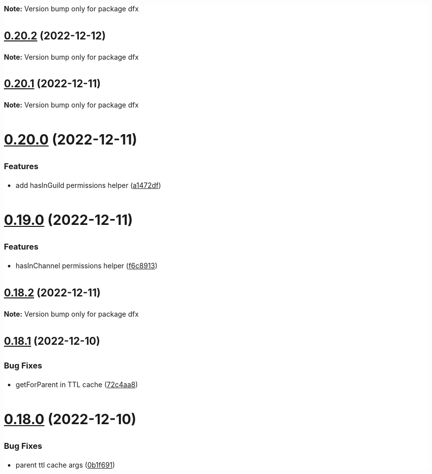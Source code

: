 **Note:** Version bump only for package dfx

## [0.20.2](https://github.com/tim-smart/dfx/compare/dfx@0.20.1...dfx@0.20.2) (2022-12-12)

**Note:** Version bump only for package dfx

## [0.20.1](https://github.com/tim-smart/dfx/compare/dfx@0.20.0...dfx@0.20.1) (2022-12-11)

**Note:** Version bump only for package dfx

# [0.20.0](https://github.com/tim-smart/dfx/compare/dfx@0.19.0...dfx@0.20.0) (2022-12-11)

### Features

- add hasInGuild permissions helper ([a1472df](https://github.com/tim-smart/dfx/commit/a1472dff4f252f75883f201b90d85e5de9788bf8))

# [0.19.0](https://github.com/tim-smart/dfx/compare/dfx@0.18.2...dfx@0.19.0) (2022-12-11)

### Features

- hasInChannel permissions helper ([f6c8913](https://github.com/tim-smart/dfx/commit/f6c8913ae48fdd3787f7350d8f929093df08602c))

## [0.18.2](https://github.com/tim-smart/dfx/compare/dfx@0.18.1...dfx@0.18.2) (2022-12-11)

**Note:** Version bump only for package dfx

## [0.18.1](https://github.com/tim-smart/dfx/compare/dfx@0.18.0...dfx@0.18.1) (2022-12-10)

### Bug Fixes

- getForParent in TTL cache ([72c4aa8](https://github.com/tim-smart/dfx/commit/72c4aa8f527fb5aa2db96c4c8caead1c51db40a2))

# [0.18.0](https://github.com/tim-smart/dfx/compare/dfx@0.17.9...dfx@0.18.0) (2022-12-10)

### Bug Fixes

- parent ttl cache args ([0b1f691](https://github.com/tim-smart/dfx/commit/0b1f691ab53f8a3ec187d1b15a9c94d27c75e265))
